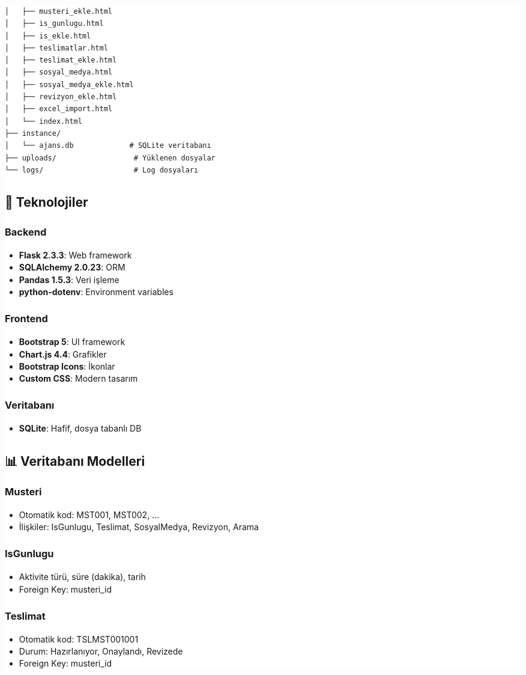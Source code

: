 ```
│   ├── musteri_ekle.html
│   ├── is_gunlugu.html
│   ├── is_ekle.html
│   ├── teslimatlar.html
│   ├── teslimat_ekle.html
│   ├── sosyal_medya.html
│   ├── sosyal_medya_ekle.html
│   ├── revizyon_ekle.html
│   ├── excel_import.html
│   └── index.html
├── instance/
│   └── ajans.db             # SQLite veritabanı
├── uploads/                  # Yüklenen dosyalar
└── logs/                     # Log dosyaları
```

## 🔧 Teknolojiler

### Backend
- **Flask 2.3.3**: Web framework
- **SQLAlchemy 2.0.23**: ORM
- **Pandas 1.5.3**: Veri işleme
- **python-dotenv**: Environment variables

### Frontend
- **Bootstrap 5**: UI framework
- **Chart.js 4.4**: Grafikler
- **Bootstrap Icons**: İkonlar
- **Custom CSS**: Modern tasarım

### Veritabanı
- **SQLite**: Hafif, dosya tabanlı DB

## 📊 Veritabanı Modelleri

### Musteri
- Otomatik kod: MST001, MST002, ...
- İlişkiler: IsGunlugu, Teslimat, SosyalMedya, Revizyon, Arama

### IsGunlugu
- Aktivite türü, süre (dakika), tarih
- Foreign Key: musteri_id

### Teslimat
- Otomatik kod: TSLMST001001
- Durum: Hazırlanıyor, Onaylandı, Revizede
- Foreign Key: musteri_id
